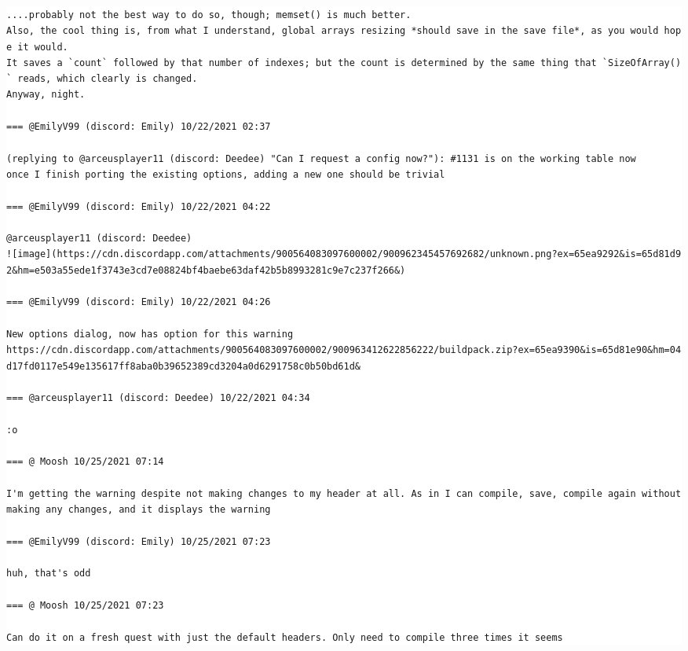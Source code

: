 ```
....probably not the best way to do so, though; memset() is much better.
Also, the cool thing is, from what I understand, global arrays resizing *should save in the save file*, as you would hope it would.
It saves a `count` followed by that number of indexes; but the count is determined by the same thing that `SizeOfArray()` reads, which clearly is changed.
Anyway, night.

=== @EmilyV99 (discord: Emily) 10/22/2021 02:37

(replying to @arceusplayer11 (discord: Deedee) "Can I request a config now?"): #1131 is on the working table now
once I finish porting the existing options, adding a new one should be trivial

=== @EmilyV99 (discord: Emily) 10/22/2021 04:22

@arceusplayer11 (discord: Deedee)
![image](https://cdn.discordapp.com/attachments/900564083097600002/900962345457692682/unknown.png?ex=65ea9292&is=65d81d92&hm=e503a55ede1f3743e3cd7e08824bf4baebe63daf42b5b8993281c9e7c237f266&)

=== @EmilyV99 (discord: Emily) 10/22/2021 04:26

New options dialog, now has option for this warning
https://cdn.discordapp.com/attachments/900564083097600002/900963412622856222/buildpack.zip?ex=65ea9390&is=65d81e90&hm=04d17fd0117e549e135617ff8aba0b39652389cd3204a0d6291758c0b50bd61d&

=== @arceusplayer11 (discord: Deedee) 10/22/2021 04:34

:o

=== @ Moosh 10/25/2021 07:14

I'm getting the warning despite not making changes to my header at all. As in I can compile, save, compile again without making any changes, and it displays the warning

=== @EmilyV99 (discord: Emily) 10/25/2021 07:23

huh, that's odd

=== @ Moosh 10/25/2021 07:23

Can do it on a fresh quest with just the default headers. Only need to compile three times it seems
